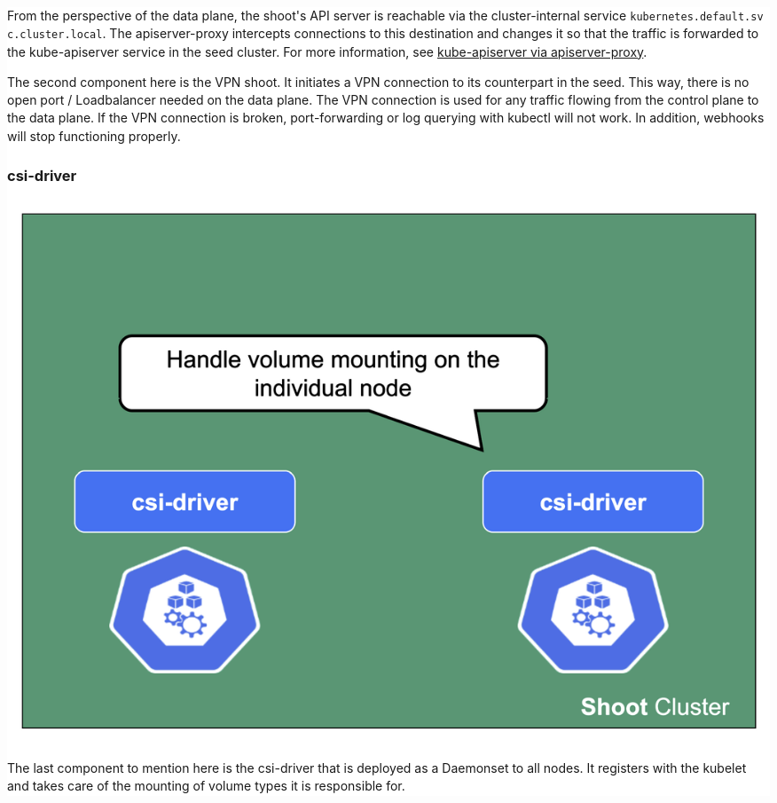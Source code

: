 From the perspective of the data plane, the shoot's API server is reachable via the cluster-internal service `kubernetes.default.svc.cluster.local`. The apiserver-proxy intercepts connections to this destination and changes it so that the traffic is forwarded to the kube-apiserver service in the seed cluster. For more information, see [kube-apiserver via apiserver-proxy](https://github.com/gardener/gardener/blob/764df0ee5ebc13b2634eba98169b409244f19bfe/docs/usage/control-plane-endpoints-and-ports.md#kube-apiserver-via-apiserver-proxy).

The second component here is the VPN shoot. It initiates a VPN connection to its counterpart in the seed. This way, there is no open port / Loadbalancer needed on the data plane. The VPN connection is used for any traffic flowing from the control plane to the data plane. If the VPN connection is broken, port-forwarding or log querying with kubectl will not work. In addition, webhooks will stop functioning properly.

### csi-driver

![kube-system-namespace-6](./images/kube-system-namespace-6.png)

The last component to mention here is the csi-driver that is deployed as a Daemonset to all nodes. It registers with the kubelet and takes care of the mounting of volume types it is responsible for.
